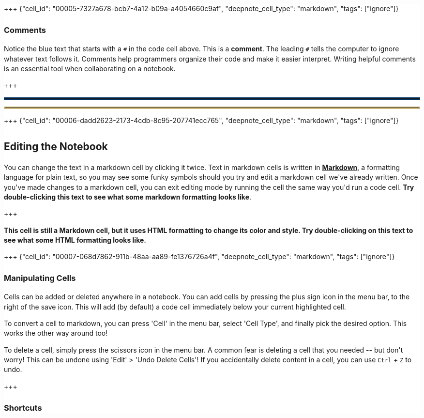 +++ {"cell_id": "00005-7327a678-bcb7-4a12-b09a-a4054660c9af", "deepnote_cell_type": "markdown", "tags": ["ignore"]}

### Comments

Notice the blue text that starts with a `#` in the code cell above. This is a **comment**. The leading `#` tells the computer to ignore whatever text follows it. Comments help programmers organize their code and make it easier interpret. Writing helpful comments is an essential tool when collaborating on a notebook.

+++

<hr style="border: 2px solid #003262">
<hr style="border: 2px solid #C9B676">

+++ {"cell_id": "00006-dadd2623-2173-4cdb-8c95-207741ecc765", "deepnote_cell_type": "markdown", "tags": ["ignore"]}

## Editing the Notebook

You can change the text in a markdown cell by clicking it twice. Text in markdown cells is written in [**Markdown**](https://daringfireball.net/projects/markdown/), a formatting language for plain text, so you may see some funky symbols should you try and edit a markdown cell we've already written. Once you've made changes to a markdown cell, you can exit editing mode by running the cell the same way you'd run a code cell. **Try double-clicking this text to see what some markdown formatting looks like**.

+++

<div class="alert alert-block alert-warning">
        <b>
            This cell is still a Markdown cell, but it uses HTML formatting to change its color and style. Try double-clicking on this text to see what some HTML formatting looks like.
        </b>
</div>

+++ {"cell_id": "00007-068d7862-911b-48aa-aa89-fe1376726a4f", "deepnote_cell_type": "markdown", "tags": ["ignore"]}

### Manipulating Cells

Cells can be added or deleted anywhere in a notebook. You can add cells by pressing the plus sign icon in the menu bar, to the right of the save icon. This will add (by default) a code cell immediately below your current highlighted cell.

To convert a cell to markdown, you can press 'Cell' in the menu bar, select 'Cell Type', and finally pick the desired option. This works the other way around too!

To delete a cell, simply press the scissors icon in the menu bar. A common fear is deleting a cell that you needed -- but don't worry! This can be undone using 'Edit' > 'Undo Delete Cells'! If you accidentally delete content in a cell, you can use `Ctrl` + `Z` to undo.

+++

<h3>Shortcuts</h3>

